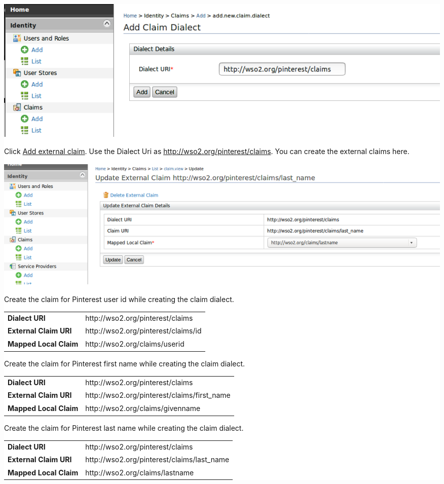 ![alt text](images/Pin14.png)

Click [Add external claim](https://docs.wso2.com/display/IS530/Adding+Claim+Mapping#AddingClaimMapping-Addexternalclaim). Use the Dialect Uri as http://wso2.org/pinterest/claims. You can create the external 
claims here.

![alt text](images/Pin08.png)

Create the claim for Pinterest user id while creating the claim dialect.
<table> <tbody> <tr> <td><b>Dialect URI</b></td> <td>http://wso2.org/pinterest/claims</td> </tr>
 <tr> <td><b>External Claim URI<b></td> <td>http://wso2.org/pinterest/claims/id</td> </tr>
 <tr> <td><b>Mapped Local Claim<b></td> <td>http://wso2.org/claims/userid</td> </tr>
 </tbody> </table>

Create the claim for Pinterest first name while creating the claim dialect.

<table> <tbody> <tr> <td><b>Dialect URI</b></td> <td>http://wso2.org/pinterest/claims</td> </tr>
 <tr> <td><b>External Claim URI<b></td> <td>http://wso2.org/pinterest/claims/first_name</td> </tr>
 <tr> <td><b>Mapped Local Claim<b></td> <td>http://wso2.org/claims/givenname</td> </tr>
 </tbody> </table>


Create the claim for Pinterest last name while creating the claim dialect.

<table> <tbody> <tr> <td ><b>Dialect URI</b></td> <td>http://wso2.org/pinterest/claims</td> </tr>
 <tr> <td><b>External Claim URI<b></td> <td>http://wso2.org/pinterest/claims/last_name</td> </tr>
 <tr> <td><b>Mapped Local Claim<b></td> <td>http://wso2.org/claims/lastname</td> </tr>
 </tbody> </table>
  